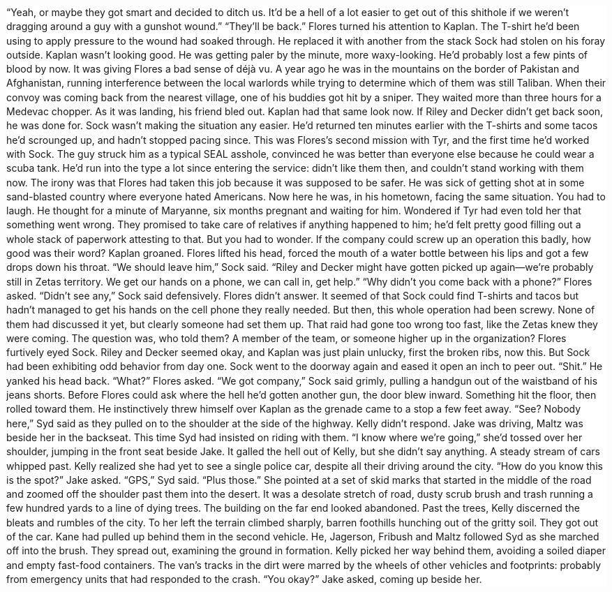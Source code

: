 “Yeah, or maybe they got smart and decided to ditch us. It’d be a hell of a lot easier to get out of this shithole if we weren’t dragging around a guy with a gunshot wound.”
“They’ll be back.” Flores turned his attention to Kaplan. The T-shirt he’d been using to apply pressure to the wound had soaked through. He replaced it with another from the stack Sock had stolen on his foray outside. Kaplan wasn’t looking good. He was getting paler by the minute, more waxy-looking. He’d probably lost a few pints of blood by now. It was giving Flores a bad sense of déjà vu. A year ago he was in the mountains on the border of Pakistan and Afghanistan, running interference between the local warlords while trying to determine which of them was still Taliban. When their convoy was coming back from the nearest village, one of his buddies got hit by a sniper. They waited more than three hours for a Medevac chopper. As it was landing, his friend bled out. Kaplan had that same look now. If Riley and Decker didn’t get back soon, he was done for.
Sock wasn’t making the situation any easier. He’d returned ten minutes earlier with the T-shirts and some tacos he’d scrounged up, and hadn’t stopped pacing since. This was Flores’s second mission with Tyr, and the first time he’d worked with Sock. The guy struck him as a typical SEAL asshole, convinced he was better than everyone else because he could wear a scuba tank. He’d run into the type a lot since entering the service: didn’t like them then, and couldn’t stand working with them now.
The irony was that Flores had taken this job because it was supposed to be safer. He was sick of getting shot at in some sand-blasted country where everyone hated Americans. Now here he was, in his hometown, facing the same situation. You had to laugh.
He thought for a minute of Maryanne, six months pregnant and waiting for him. Wondered if Tyr had even told her that something went wrong. They promised to take care of relatives if anything happened to him; he’d felt pretty good filling out a whole stack of paperwork attesting to that. But you had to wonder. If the company could screw up an operation this badly, how good was their word?
Kaplan groaned. Flores lifted his head, forced the mouth of a water bottle between his lips and got a few drops down his throat.
“We should leave him,” Sock said. “Riley and Decker might have gotten picked up again—we’re probably still in Zetas territory. We get our hands on a phone, we can call in, get help.”
“Why didn’t you come back with a phone?” Flores asked.
“Didn’t see any,” Sock said defensively.
Flores didn’t answer. It seemed of that Sock could find T-shirts and tacos but hadn’t managed to get his hands on the cell phone they really needed. But then, this whole operation had been screwy. None of them had discussed it yet, but clearly someone had set them up. That raid had gone too wrong too fast, like the Zetas knew they were coming. The question was, who told them? A member of the team, or someone higher up in the organization?
Flores furtively eyed Sock. Riley and Decker seemed okay, and Kaplan was just plain unlucky, first the broken ribs, now this. But Sock had been exhibiting odd behavior from day one.
Sock went to the doorway again and eased it open an inch to peer out.
“Shit.” He yanked his head back.
“What?” Flores asked.
“We got company,” Sock said grimly, pulling a handgun out of the waistband of his jeans shorts.
Before Flores could ask where the hell he’d gotten another gun, the door blew inward. Something hit the floor, then rolled toward them. He instinctively threw himself over Kaplan as the grenade came to a stop a few feet away.
“See? Nobody here,” Syd said as they pulled on to the shoulder at the side of the highway.
Kelly didn’t respond. Jake was driving, Maltz was beside her in the backseat. This time Syd had insisted on riding with them. “I know where we’re going,” she’d tossed over her shoulder, jumping in the front seat beside Jake.
It galled the hell out of Kelly, but she didn’t say anything.
A steady stream of cars whipped past. Kelly realized she had yet to see a single police car, despite all their driving around the city.
“How do you know this is the spot?” Jake asked.
“GPS,” Syd said. “Plus those.” She pointed at a set of skid marks that started in the middle of the road and zoomed off the shoulder past them into the desert.
It was a desolate stretch of road, dusty scrub brush and trash running a few hundred yards to a line of dying trees. The building on the far end looked abandoned. Past the trees, Kelly discerned the bleats and rumbles of the city. To her left the terrain climbed sharply, barren foothills hunching out of the gritty soil.
They got out of the car. Kane had pulled up behind them in the second vehicle. He, Jagerson, Fribush and Maltz followed Syd as she marched off into the brush. They spread out, examining the ground in formation. Kelly picked her way behind them, avoiding a soiled diaper and empty fast-food containers. The van’s tracks in the dirt were marred by the wheels of other vehicles and footprints: probably from emergency units that had responded to the crash.
“You okay?” Jake asked, coming up beside her.